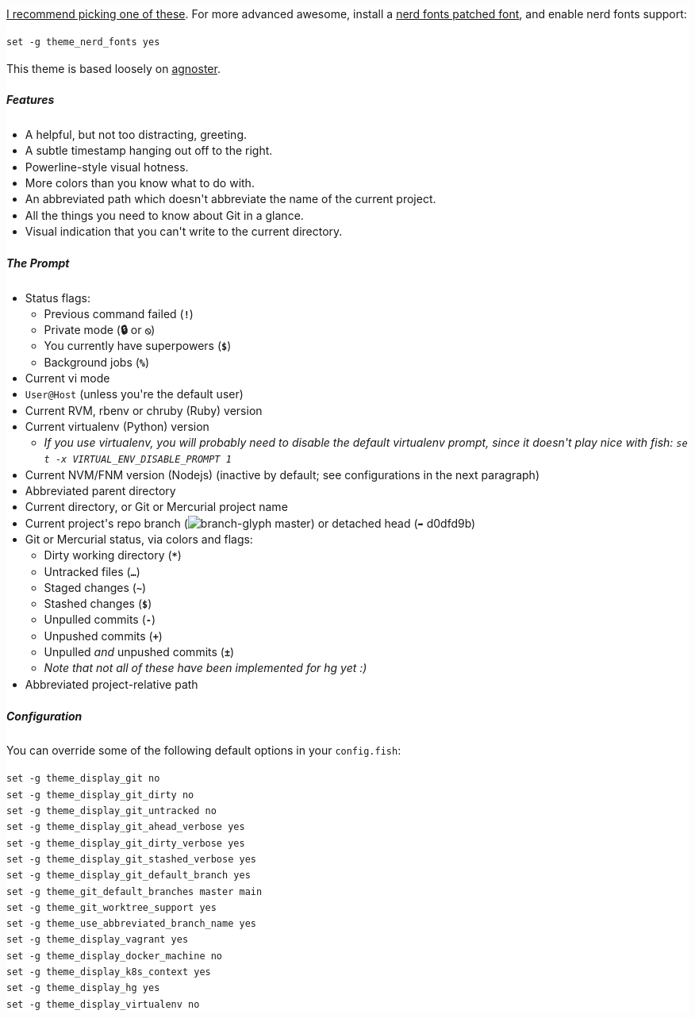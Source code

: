 [I recommend picking one of these][btf-fonts]. For more advanced awesome, install a [nerd fonts patched font][btf-nerd-fonts], and enable nerd fonts support:

    set -g theme_nerd_fonts yes

This theme is based loosely on [agnoster][btf-agnoster].


##### Features

 * A helpful, but not too distracting, greeting.
 * A subtle timestamp hanging out off to the right.
 * Powerline-style visual hotness.
 * More colors than you know what to do with.
 * An abbreviated path which doesn't abbreviate the name of the current project.
 * All the things you need to know about Git in a glance.
 * Visual indication that you can't write to the current directory.


##### The Prompt

 * Status flags:
     * Previous command failed (**`!`**)
     * Private mode (**🔒** or **`⦸`**)
     * You currently have superpowers (**`$`**)
     * Background jobs (**`%`**)
 * Current vi mode
 * `User@Host` (unless you're the default user)
 * Current RVM, rbenv or chruby (Ruby) version
 * Current virtualenv (Python) version
     * _If you use virtualenv, you will probably need to disable the default virtualenv prompt, since it doesn't play nice with fish: `set -x VIRTUAL_ENV_DISABLE_PROMPT 1`_
 * Current NVM/FNM version (Nodejs) (inactive by default; see configurations in the next paragraph)
 * Abbreviated parent directory
 * Current directory, or Git or Mercurial project name
 * Current project's repo branch (<img width="16" alt="branch-glyph" src="https://cloud.githubusercontent.com/assets/53660/8768360/53ee9b58-2e32-11e5-9977-cee0063936fa.png"> master) or detached head (`➦` d0dfd9b)
 * Git or Mercurial status, via colors and flags:
     * Dirty working directory (**`*`**)
     * Untracked files (**`…`**)
     * Staged changes (**`~`**)
     * Stashed changes (**`$`**)
     * Unpulled commits (**`-`**)
     * Unpushed commits (**`+`**)
     * Unpulled _and_ unpushed commits (**`±`**)
     * _Note that not all of these have been implemented for hg yet :)_
 * Abbreviated project-relative path


##### Configuration

You can override some of the following default options in your `config.fish`:

```fish
set -g theme_display_git no
set -g theme_display_git_dirty no
set -g theme_display_git_untracked no
set -g theme_display_git_ahead_verbose yes
set -g theme_display_git_dirty_verbose yes
set -g theme_display_git_stashed_verbose yes
set -g theme_display_git_default_branch yes
set -g theme_git_default_branches master main
set -g theme_git_worktree_support yes
set -g theme_use_abbreviated_branch_name yes
set -g theme_display_vagrant yes
set -g theme_display_docker_machine no
set -g theme_display_k8s_context yes
set -g theme_display_hg yes
set -g theme_display_virtualenv no
```

[Marina]: https://github.com/oh-my-fish/oh-my-fish
[THEMES-NAMESPACE-barracuda-font]: https://github.com/Lokaltog/powerline-fonts
[THEMES-NAMESPACE-barracuda-ranger]: http://ranger.nongnu.org/
[THEMES-NAMESPACE-barracuda-remind]: http://www.roaringpenguin.com/products/remind
[fish-git]: https://github.com/fish-shell/fish-shell.git
[fish-nightly]: https://github.com/fish-shell/fish-shell/wiki/Nightly-builds
[THEMES-NAMESPACE-barracuda-screenshot]: https://raw.githubusercontent.com/tannhuber/media/master/budspencer.jpg
[THEMES-NAMESPACE-barracuda-colors]: https://raw.githubusercontent.com/tannhuber/media/master/budspencer_replace_colors.jpg
[THEMES-NAMESPACE-barracuda-pwdstyle]: https://raw.githubusercontent.com/tannhuber/media/master/budspencer_pwd_style.jpg
[THEMES-NAMESPACE-batman-mit]:            http://opensource.org/licenses/MIT
[THEMES-NAMESPACE-batman-author]:         http://about.bucaran.me
[mar-link]:       https://www.github.com/oh-my-fish/oh-my-fish
[THEMES-NAMESPACE-batman-contributors]:   https://github.com/oh-my-fish/oh-my-fish/graphs/contributors
[btf-fish]:       https://github.com/fish-shell/fish-shell
[btf-screencast]: https://cloud.githubusercontent.com/assets/53660/18028510/f16f6b2c-6c35-11e6-8eb9-9f23ea3cce2e.gif
[btf-patching]:   https://powerline.readthedocs.org/en/master/installation.html#patched-fonts
[btf-fonts]:      https://github.com/Lokaltog/powerline-fonts
[btf-nerd-fonts]: https://github.com/ryanoasis/nerd-fonts
[btf-agnoster]:   https://gist.github.com/agnoster/3712874
[btf-dark]:            https://cloud.githubusercontent.com/assets/53660/16141569/ee2bbe4a-3411-11e6-85dc-3d9b0226e833.png "dark"
[btf-light]:           https://cloud.githubusercontent.com/assets/53660/16141570/f106afc6-3411-11e6-877d-fc2a8f6d3175.png "light"
[btf-solarized]:       https://cloud.githubusercontent.com/assets/53660/16141572/f7724032-3411-11e6-8771-b43769e7afec.png "solarized"
[btf-solarized-light]: https://cloud.githubusercontent.com/assets/53660/16141575/fbed8036-3411-11e6-92e9-90da6d45f94b.png "solarized-light"
[btf-base16]:          https://cloud.githubusercontent.com/assets/53660/16141577/0134763a-3412-11e6-9cca-6040d39c8fd4.png "base16"
[btf-base16-light]:    https://cloud.githubusercontent.com/assets/53660/16141579/02f7245e-3412-11e6-97c6-5f3cecffb73c.png "base16-light"
[btf-zenburn]:         https://cloud.githubusercontent.com/assets/53660/16141580/06229dd4-3412-11e6-84aa-a48de127b6da.png "zenburn"
[btf-terminal-dark]:   https://cloud.githubusercontent.com/assets/53660/16141583/0b3e8eea-3412-11e6-8068-617c5371f6ea.png "terminal-dark"
[btf-nord]:            https://user-images.githubusercontent.com/39213657/72811435-f64ca800-3c5f-11ea-8711-dcce8cfc50fb.png "nord"
[THEMES-NAMESPACE-boxfish-mit]:            https://opensource.org/licenses/MIT
[THEMES-NAMESPACE-boxfish-author]:         https://github.com/joelwanner
[THEMES-NAMESPACE-boxfish-contributors]:   https://github.com/joelwanner/theme-boxfish/graphs/contributors
[mar-link]:       https://www.github.com/oh-my-fish/oh-my-fish
[license-badge]:  https://img.shields.io/badge/license-MIT-007EC7.svg?style=flat-square
[THEMES-NAMESPACE-budspencer-font]: https://github.com/Lokaltog/powerline-fonts
[THEMES-NAMESPACE-budspencer-ranger]: http://ranger.nongnu.org/
[THEMES-NAMESPACE-budspencer-taskwarrior]: http://taskwarrior.org/
[THEMES-NAMESPACE-budspencer-remind]: http://www.roaringpenguin.com/products/remind
[fish-git]: https://github.com/fish-shell/fish-shell.git
[fish-nightly]: https://github.com/fish-shell/fish-shell/wiki/Nightly-builds
[THEMES-NAMESPACE-budspencer-screenshot]: https://raw.githubusercontent.com/tannhuber/media/master/budspencer.jpg
[THEMES-NAMESPACE-budspencer-colors]: https://raw.githubusercontent.com/tannhuber/media/master/budspencer_replace_colors.jpg
[THEMES-NAMESPACE-budspencer-dirmenu]: https://raw.githubusercontent.com/tannhuber/media/master/budspencer_dir_menu.jpg
[THEMES-NAMESPACE-budspencer-pwdstyle]: https://raw.githubusercontent.com/tannhuber/media/master/budspencer_pwd_style.jpg
[yimmy-commit]: https://github.com/bpinto/oh-my-fish/tree/3a4b7de689cabf3522227f51177a489d915c8b4d/themes/yimmy
[yimmy-author]: https://github.com/jhillyerd
[THEMES-NAMESPACE-chain-mit]:            http://opensource.org/licenses/MIT
[THEMES-NAMESPACE-chain-author]:         https://github.com/coderstephen
[THEMES-NAMESPACE-chain-contributors]:   https://github.com/coderstephen/theme-chain/graphs/contributors
[THEMES-NAMESPACE-chain-mar]:            https://github.com/oh-my-fish/oh-my-fish
[THEMES-NAMESPACE-cyan-mit]:            http://opensource.org/licenses/MIT
[THEMES-NAMESPACE-cyan-author]:         http://github.com/szwathub
[THEMES-NAMESPACE-cyan-contributors]:   https://github.com/szwathub/cyan/graphs/contributors
[mar-link]:       https://www.github.com/oh-my-fish/oh-my-fish
[license-badge]:  https://img.shields.io/badge/license-MIT-007EC7.svg?style=flat-square
[THEMES-NAMESPACE-dangerous-ranger]: http://ranger.nongnu.org/
[THEMES-NAMESPACE-dangerous-taskwarrior]: http://taskwarrior.org/
[THEMES-NAMESPACE-dangerous-remind]: http://www.roaringpenguin.com/products/remind
[fish-git]: https://github.com/fish-shell/fish-shell.git
[fish-nightly]: https://github.com/fish-shell/fish-shell/wiki/Nightly-builds
[THEMES-NAMESPACE-dangerous-screenshot]: https://raw.githubusercontent.com/tannhuber/media/master/dangerous.gif
[THEMES-NAMESPACE-default-mit]:            http://opensource.org/licenses/MIT
[THEMES-NAMESPACE-default-author]:         http://github.com/bpinto
[THEMES-NAMESPACE-default-contributors]:   https://github.com/oh-my-fish/theme-default/graphs/contributors
[mar-link]:       https://www.github.com/fish-shell/oh-my-fish
[license-badge]:  https://img.shields.io/badge/license-MIT-007EC7.svg?style=flat-square
[travis-badge]:   http://img.shields.io/travis/oh-my-fish/theme-default.svg?style=flat-square
[travis-link]:    https://travis-ci.org/oh-my-fish/theme-default
[THEMES-NAMESPACE-eden-mit]:            http://opensource.org/licenses/MIT
[THEMES-NAMESPACE-eden-author]:         http://github.com/amio
[fish-link]:      http://fishshell.com/
[mar-link]:       https://github.com/oh-my-fish/oh-my-fish
[fisher-link]:    https://github.com/fisherman/fisherman
[mar-badge]:      https://flat.badgen.net/badge/Oh%20My%20Fish/Framework
[fish-badge]:     https://flat.badgen.net/badge/fish/v2.2.0
[license-badge]:  https://flat.badgen.net/badge/license/MIT
[THEMES-NAMESPACE-es-mit]:            http://opensource.org/licenses/MIT
[THEMES-NAMESPACE-es-author]:         http://github.com/eugenesvk
[mar-link]:       https://www.github.com/oh-my-fish/oh-my-fish
[license-badge]:  https://img.shields.io/badge/license-MIT-007EC7.svg?style=flat-square
[THEMES-NAMESPACE-fishbone-mit]:            https://opensource.org/licenses/MIT
[THEMES-NAMESPACE-fishbone-author]:         https://github.com/pantuza
[THEMES-NAMESPACE-fishbone-contributors]:   https://github.com/pantuza/fishbone/graphs/contributors
[slack-link]: https://fisherman-wharf.herokuapp.com/
[slack-badge]: https://fisherman-wharf.herokuapp.com/badge.svg
[THEMES-NAMESPACE-gentoo-mit]:            https://opensource.org/licenses/MIT
[THEMES-NAMESPACE-gentoo-author]:         https://github.com/ribugent
[THEMES-NAMESPACE-gentoo-contributors]:   https://github.com/ribugent/theme-gentoo/graphs/contributors
[mar-link]:       https://www.github.com/oh-my-fish/oh-my-fish
[license-badge]:  https://img.shields.io/badge/license-MIT-007EC7.svg?style=flat-square
[THEMES-NAMESPACE-harleen-mit]:            https://opensource.org/licenses/MIT
[THEMES-NAMESPACE-harleen-author]:         https://github.com/aneveux
[THEMES-NAMESPACE-harleen-contributors]:   https://github.com/aneveux/theme-harleen/graphs/contributors
[mar-link]:       https://www.github.com/oh-my-fish/oh-my-fish
[license-badge]:  https://img.shields.io/badge/license-MIT-007EC7.svg?style=flat-square
[THEMES-NAMESPACE-johanson-mit]:            https://opensource.org/licenses/MIT
[THEMES-NAMESPACE-johanson-author]:         https://github.com/johanson
[THEMES-NAMESPACE-johanson-contributors]:   https://github.com/johanson/theme-johanson/graphs/contributors
[mar-link]:       https://www.github.com/oh-my-fish/oh-my-fish
[license-badge]:  https://img.shields.io/badge/license-MIT-007EC7.svg?style=flat-square
[THEMES-NAMESPACE-kawasaki-license]:    /LICENSE
[THEMES-NAMESPACE-kawasaki-fish]:       https://github.com/fish-shell/fish-shell
[THEMES-NAMESPACE-kawasaki-mar]:        https://github.com/oh-my-fish/oh-my-fish
[THEMES-NAMESPACE-kawasaki-screenshot]: https://cloud.githubusercontent.com/assets/195790/20061473/9545bd4c-a4c5-11e6-83da-8b0a954b8a5a.gif
[THEMES-NAMESPACE-kawasaki-bira]:       https://github.com/oh-my-fish/theme-bira
[THEMES-NAMESPACE-kawasaki-dotfiles]:   https://github.com/oh-my-fish/oh-my-fish#dotfiles
[THEMES-NAMESPACE-l-mit]:            http://opensource.org/licenses/MIT
[THEMES-NAMESPACE-l-author]:         http://github.com/bpinto
[THEMES-NAMESPACE-l-contributors]:   https://github.com/oh-my-fish/theme-default/graphs/contributors
[mar-link]:       https://www.github.com/fish-shell/oh-my-fish
[license-badge]:  https://img.shields.io/badge/license-MIT-007EC7.svg?style=flat-square
[travis-badge]:   http://img.shields.io/travis/oh-my-fish/theme-default.svg?style=flat-square
[travis-link]:    https://travis-ci.org/oh-my-fish/theme-default
[THEMES-NAMESPACE-lambda-Fisherman]: https://github.com/fisherman/fisherman
[Marina]: https://github.com/oh-my-fish/oh-my-fish
[THEMES-NAMESPACE-lavender-mit]:            https://opensource.org/licenses/MIT
[THEMES-NAMESPACE-lavender-author]:         https://github.com/tungpun/
[THEMES-NAMESPACE-lavender-contributors]:   https://github.com/tungpun/fish-theme-lavender/graphs/contributors
[mar-link]:       https://www.github.com/oh-my-fish/oh-my-fish
[license-badge]:  https://img.shields.io/badge/license-MIT-007EC7.svg?style=flat-square